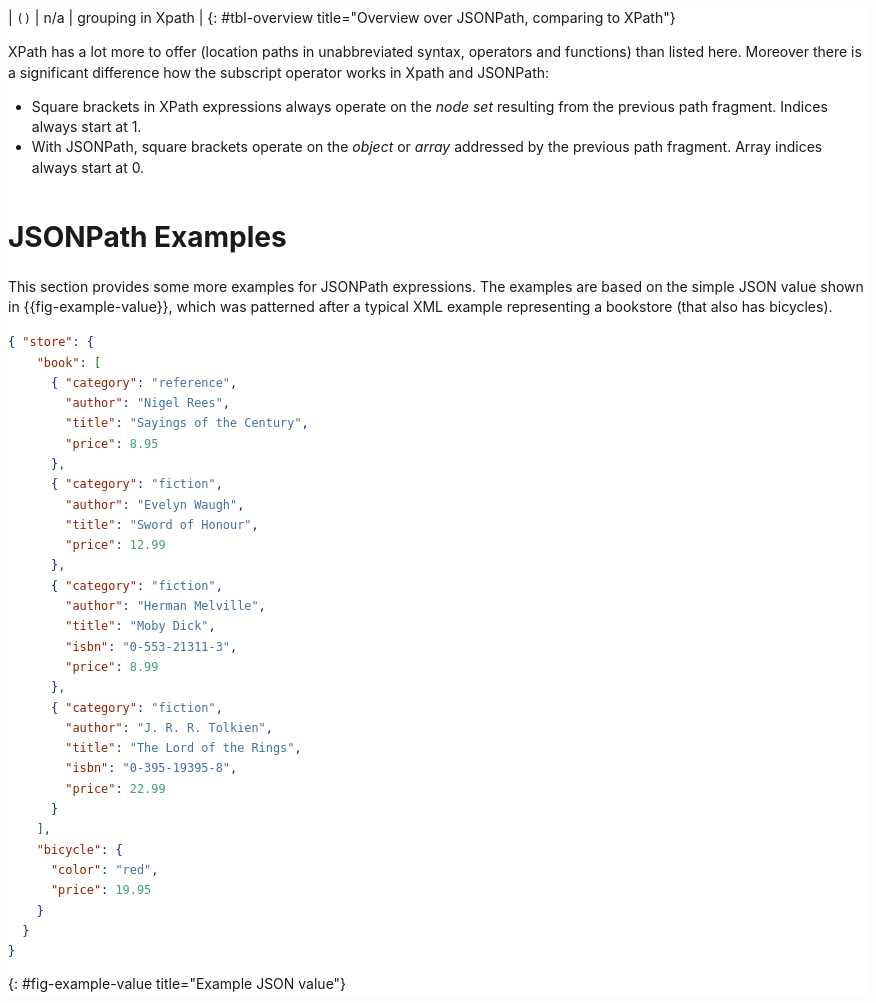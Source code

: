 | `()`  | n/a                | grouping in Xpath                                                                                                                     |
{: #tbl-overview title="Overview over JSONPath, comparing to XPath"}



XPath has a lot more to offer (location paths in unabbreviated syntax,
operators and functions) than listed here.  Moreover there is a
significant difference how the subscript operator works in Xpath and
JSONPath:

* Square brackets in XPath expressions always operate on the *node set* resulting from the previous path fragment. Indices always start at 1.
* With JSONPath, square brackets operate on the *object* or *array*
  addressed by the previous path fragment. Array indices always start at 0.

# JSONPath Examples

This section provides some more examples for JSONPath expressions.
The examples are based on the simple JSON value shown in
{{fig-example-value}}, which was patterned after a
typical XML example representing a bookstore (that also has bicycles).

~~~~json
{ "store": {
    "book": [
      { "category": "reference",
        "author": "Nigel Rees",
        "title": "Sayings of the Century",
        "price": 8.95
      },
      { "category": "fiction",
        "author": "Evelyn Waugh",
        "title": "Sword of Honour",
        "price": 12.99
      },
      { "category": "fiction",
        "author": "Herman Melville",
        "title": "Moby Dick",
        "isbn": "0-553-21311-3",
        "price": 8.99
      },
      { "category": "fiction",
        "author": "J. R. R. Tolkien",
        "title": "The Lord of the Rings",
        "isbn": "0-395-19395-8",
        "price": 22.99
      }
    ],
    "bicycle": {
      "color": "red",
      "price": 19.95
    }
  }
}
~~~~
{: #fig-example-value title="Example JSON value"}
